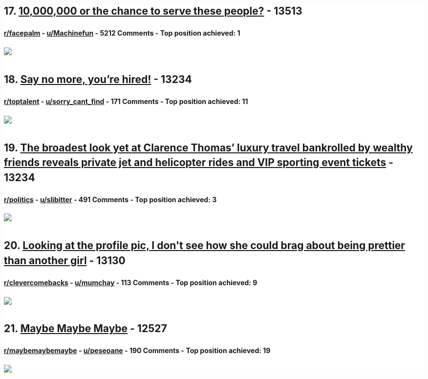 ## 17. [10,000,000 or the chance to serve these people?](http://reddit.com/r/facepalm/comments/15n2ogv/10000000_or_the_chance_to_serve_these_people/) - 13513
#### [r/facepalm](http://reddit.com/r/facepalm) - [u/Machinefun](http://reddit.com/u/Machinefun) - 5212 Comments - Top position achieved: 1

<a href="https://i.redd.it/2n5dxe0ts7hb1.jpg"><img src="https://b.thumbs.redditmedia.com/oMwWuazhEfF4mCd4cGnUNDe_fqDSd5fDGQ5rc3XN4HI.jpg"></img></a>

## 18. [Say no more, you’re hired!](http://reddit.com/r/toptalent/comments/15n228y/say_no_more_youre_hired/) - 13234
#### [r/toptalent](http://reddit.com/r/toptalent) - [u/sorry_cant_find](http://reddit.com/u/sorry_cant_find) - 171 Comments - Top position achieved: 11

<a href="https://v.redd.it/bksm5870o7hb1"><img src="https://external-preview.redd.it/NnZhbmtzMDBvN2hiMbRRoKa7-cMCq56cp5frrHWFZ3V4Eje6DS6I0SRscSEd.png?width=140&amp;height=140&amp;crop=140:140,smart&amp;format=jpg&amp;v=enabled&amp;lthumb=true&amp;s=dbb60bc64c07303bbad56ff343aab0798a432ff0"></img></a>

## 19. [The broadest look yet at Clarence Thomas’ luxury travel bankrolled by wealthy friends reveals private jet and helicopter rides and VIP sporting event tickets](http://reddit.com/r/politics/comments/15n8ikz/the_broadest_look_yet_at_clarence_thomas_luxury/) - 13234
#### [r/politics](http://reddit.com/r/politics) - [u/slibitter](http://reddit.com/u/slibitter) - 491 Comments - Top position achieved: 3

<a href="https://edition.cnn.com/2023/08/10/politics/clarence-thomas-gifts-hospitality-propublica-report/index.html"><img src="https://b.thumbs.redditmedia.com/CtZgsRlssVJHZz3CytJGACOa3knuR9ITATMMw4_C27g.jpg"></img></a>

## 20. [Looking at the profile pic, I don't see how she could brag about being prettier than another girl](http://reddit.com/r/clevercomebacks/comments/15n6tpz/looking_at_the_profile_pic_i_dont_see_how_she/) - 13130
#### [r/clevercomebacks](http://reddit.com/r/clevercomebacks) - [u/mumchay](http://reddit.com/u/mumchay) - 113 Comments - Top position achieved: 9

<a href="https://i.redd.it/5hi6wxv9y8hb1.jpg"><img src="https://a.thumbs.redditmedia.com/_RPJjeNI1Py0dRJsBOUehi3U9M1nSVvgvRbCk31cvB0.jpg"></img></a>

## 21. [Maybe Maybe Maybe](http://reddit.com/r/maybemaybemaybe/comments/15mw4mu/maybe_maybe_maybe/) - 12527
#### [r/maybemaybemaybe](http://reddit.com/r/maybemaybemaybe) - [u/peseoane](http://reddit.com/u/peseoane) - 190 Comments - Top position achieved: 19

<a href="https://v.redd.it/sht3e0pxb6hb1"><img src="https://external-preview.redd.it/c2liMXhtanhiNmhiMU8QluFbIp3VZdhNhhIplqdpjqmHYDTmLRfEACEE6e_H.png?width=140&amp;height=140&amp;crop=140:140,smart&amp;format=jpg&amp;v=enabled&amp;lthumb=true&amp;s=76c90a910dd98a3928704cda40e24941c6830d0b"></img></a>
